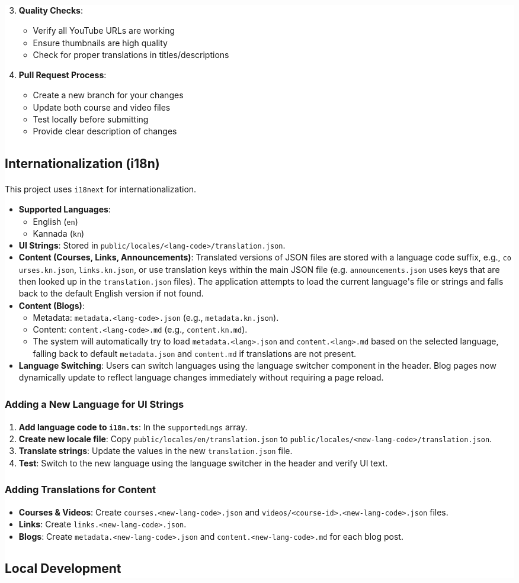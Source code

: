 3. **Quality Checks**:

   - Verify all YouTube URLs are working
   - Ensure thumbnails are high quality
   - Check for proper translations in titles/descriptions

4. **Pull Request Process**:
   - Create a new branch for your changes
   - Update both course and video files
   - Test locally before submitting
   - Provide clear description of changes

## Internationalization (i18n)

This project uses `i18next` for internationalization.
- **Supported Languages**:
  - English (`en`)
  - Kannada (`kn`)
- **UI Strings**: Stored in `public/locales/<lang-code>/translation.json`.
- **Content (Courses, Links, Announcements)**: Translated versions of JSON files are stored with a language code suffix, e.g., `courses.kn.json`, `links.kn.json`, or use translation keys within the main JSON file (e.g. `announcements.json` uses keys that are then looked up in the `translation.json` files). The application attempts to load the current language's file or strings and falls back to the default English version if not found.
- **Content (Blogs)**:
    - Metadata: `metadata.<lang-code>.json` (e.g., `metadata.kn.json`).
    - Content: `content.<lang-code>.md` (e.g., `content.kn.md`).
    - The system will automatically try to load `metadata.<lang>.json` and `content.<lang>.md` based on the selected language, falling back to default `metadata.json` and `content.md` if translations are not present.
- **Language Switching**: Users can switch languages using the language switcher component in the header. Blog pages now dynamically update to reflect language changes immediately without requiring a page reload.

### Adding a New Language for UI Strings

1.  **Add language code to `i18n.ts`**: In the `supportedLngs` array.
2.  **Create new locale file**: Copy `public/locales/en/translation.json` to `public/locales/<new-lang-code>/translation.json`.
3.  **Translate strings**: Update the values in the new `translation.json` file.
4.  **Test**: Switch to the new language using the language switcher in the header and verify UI text.

### Adding Translations for Content

- **Courses & Videos**: Create `courses.<new-lang-code>.json` and `videos/<course-id>.<new-lang-code>.json` files.
- **Links**: Create `links.<new-lang-code>.json`.
- **Blogs**: Create `metadata.<new-lang-code>.json` and `content.<new-lang-code>.md` for each blog post.

## Local Development
